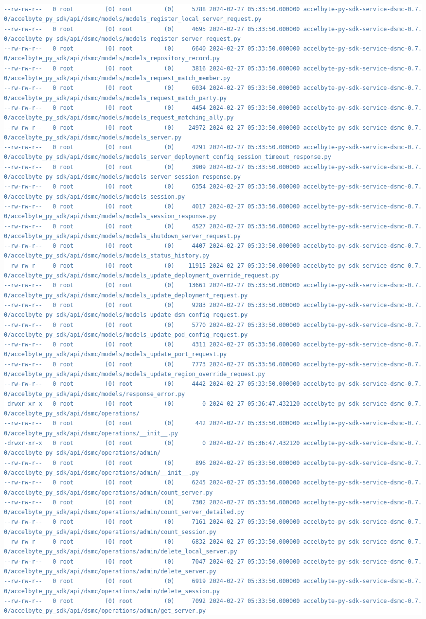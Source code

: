 ```diff
--rw-rw-r--   0 root         (0) root         (0)     5788 2024-02-27 05:33:50.000000 accelbyte-py-sdk-service-dsmc-0.7.0/accelbyte_py_sdk/api/dsmc/models/models_register_local_server_request.py
--rw-rw-r--   0 root         (0) root         (0)     4695 2024-02-27 05:33:50.000000 accelbyte-py-sdk-service-dsmc-0.7.0/accelbyte_py_sdk/api/dsmc/models/models_register_server_request.py
--rw-rw-r--   0 root         (0) root         (0)     6640 2024-02-27 05:33:50.000000 accelbyte-py-sdk-service-dsmc-0.7.0/accelbyte_py_sdk/api/dsmc/models/models_repository_record.py
--rw-rw-r--   0 root         (0) root         (0)     3816 2024-02-27 05:33:50.000000 accelbyte-py-sdk-service-dsmc-0.7.0/accelbyte_py_sdk/api/dsmc/models/models_request_match_member.py
--rw-rw-r--   0 root         (0) root         (0)     6034 2024-02-27 05:33:50.000000 accelbyte-py-sdk-service-dsmc-0.7.0/accelbyte_py_sdk/api/dsmc/models/models_request_match_party.py
--rw-rw-r--   0 root         (0) root         (0)     4454 2024-02-27 05:33:50.000000 accelbyte-py-sdk-service-dsmc-0.7.0/accelbyte_py_sdk/api/dsmc/models/models_request_matching_ally.py
--rw-rw-r--   0 root         (0) root         (0)    24972 2024-02-27 05:33:50.000000 accelbyte-py-sdk-service-dsmc-0.7.0/accelbyte_py_sdk/api/dsmc/models/models_server.py
--rw-rw-r--   0 root         (0) root         (0)     4291 2024-02-27 05:33:50.000000 accelbyte-py-sdk-service-dsmc-0.7.0/accelbyte_py_sdk/api/dsmc/models/models_server_deployment_config_session_timeout_response.py
--rw-rw-r--   0 root         (0) root         (0)     3909 2024-02-27 05:33:50.000000 accelbyte-py-sdk-service-dsmc-0.7.0/accelbyte_py_sdk/api/dsmc/models/models_server_session_response.py
--rw-rw-r--   0 root         (0) root         (0)     6354 2024-02-27 05:33:50.000000 accelbyte-py-sdk-service-dsmc-0.7.0/accelbyte_py_sdk/api/dsmc/models/models_session.py
--rw-rw-r--   0 root         (0) root         (0)     4017 2024-02-27 05:33:50.000000 accelbyte-py-sdk-service-dsmc-0.7.0/accelbyte_py_sdk/api/dsmc/models/models_session_response.py
--rw-rw-r--   0 root         (0) root         (0)     4527 2024-02-27 05:33:50.000000 accelbyte-py-sdk-service-dsmc-0.7.0/accelbyte_py_sdk/api/dsmc/models/models_shutdown_server_request.py
--rw-rw-r--   0 root         (0) root         (0)     4407 2024-02-27 05:33:50.000000 accelbyte-py-sdk-service-dsmc-0.7.0/accelbyte_py_sdk/api/dsmc/models/models_status_history.py
--rw-rw-r--   0 root         (0) root         (0)    11915 2024-02-27 05:33:50.000000 accelbyte-py-sdk-service-dsmc-0.7.0/accelbyte_py_sdk/api/dsmc/models/models_update_deployment_override_request.py
--rw-rw-r--   0 root         (0) root         (0)    13661 2024-02-27 05:33:50.000000 accelbyte-py-sdk-service-dsmc-0.7.0/accelbyte_py_sdk/api/dsmc/models/models_update_deployment_request.py
--rw-rw-r--   0 root         (0) root         (0)     9283 2024-02-27 05:33:50.000000 accelbyte-py-sdk-service-dsmc-0.7.0/accelbyte_py_sdk/api/dsmc/models/models_update_dsm_config_request.py
--rw-rw-r--   0 root         (0) root         (0)     5770 2024-02-27 05:33:50.000000 accelbyte-py-sdk-service-dsmc-0.7.0/accelbyte_py_sdk/api/dsmc/models/models_update_pod_config_request.py
--rw-rw-r--   0 root         (0) root         (0)     4311 2024-02-27 05:33:50.000000 accelbyte-py-sdk-service-dsmc-0.7.0/accelbyte_py_sdk/api/dsmc/models/models_update_port_request.py
--rw-rw-r--   0 root         (0) root         (0)     7773 2024-02-27 05:33:50.000000 accelbyte-py-sdk-service-dsmc-0.7.0/accelbyte_py_sdk/api/dsmc/models/models_update_region_override_request.py
--rw-rw-r--   0 root         (0) root         (0)     4442 2024-02-27 05:33:50.000000 accelbyte-py-sdk-service-dsmc-0.7.0/accelbyte_py_sdk/api/dsmc/models/response_error.py
-drwxr-xr-x   0 root         (0) root         (0)        0 2024-02-27 05:36:47.432120 accelbyte-py-sdk-service-dsmc-0.7.0/accelbyte_py_sdk/api/dsmc/operations/
--rw-rw-r--   0 root         (0) root         (0)      442 2024-02-27 05:33:50.000000 accelbyte-py-sdk-service-dsmc-0.7.0/accelbyte_py_sdk/api/dsmc/operations/__init__.py
-drwxr-xr-x   0 root         (0) root         (0)        0 2024-02-27 05:36:47.432120 accelbyte-py-sdk-service-dsmc-0.7.0/accelbyte_py_sdk/api/dsmc/operations/admin/
--rw-rw-r--   0 root         (0) root         (0)      896 2024-02-27 05:33:50.000000 accelbyte-py-sdk-service-dsmc-0.7.0/accelbyte_py_sdk/api/dsmc/operations/admin/__init__.py
--rw-rw-r--   0 root         (0) root         (0)     6245 2024-02-27 05:33:50.000000 accelbyte-py-sdk-service-dsmc-0.7.0/accelbyte_py_sdk/api/dsmc/operations/admin/count_server.py
--rw-rw-r--   0 root         (0) root         (0)     7302 2024-02-27 05:33:50.000000 accelbyte-py-sdk-service-dsmc-0.7.0/accelbyte_py_sdk/api/dsmc/operations/admin/count_server_detailed.py
--rw-rw-r--   0 root         (0) root         (0)     7161 2024-02-27 05:33:50.000000 accelbyte-py-sdk-service-dsmc-0.7.0/accelbyte_py_sdk/api/dsmc/operations/admin/count_session.py
--rw-rw-r--   0 root         (0) root         (0)     6832 2024-02-27 05:33:50.000000 accelbyte-py-sdk-service-dsmc-0.7.0/accelbyte_py_sdk/api/dsmc/operations/admin/delete_local_server.py
--rw-rw-r--   0 root         (0) root         (0)     7047 2024-02-27 05:33:50.000000 accelbyte-py-sdk-service-dsmc-0.7.0/accelbyte_py_sdk/api/dsmc/operations/admin/delete_server.py
--rw-rw-r--   0 root         (0) root         (0)     6919 2024-02-27 05:33:50.000000 accelbyte-py-sdk-service-dsmc-0.7.0/accelbyte_py_sdk/api/dsmc/operations/admin/delete_session.py
--rw-rw-r--   0 root         (0) root         (0)     7092 2024-02-27 05:33:50.000000 accelbyte-py-sdk-service-dsmc-0.7.0/accelbyte_py_sdk/api/dsmc/operations/admin/get_server.py
```
